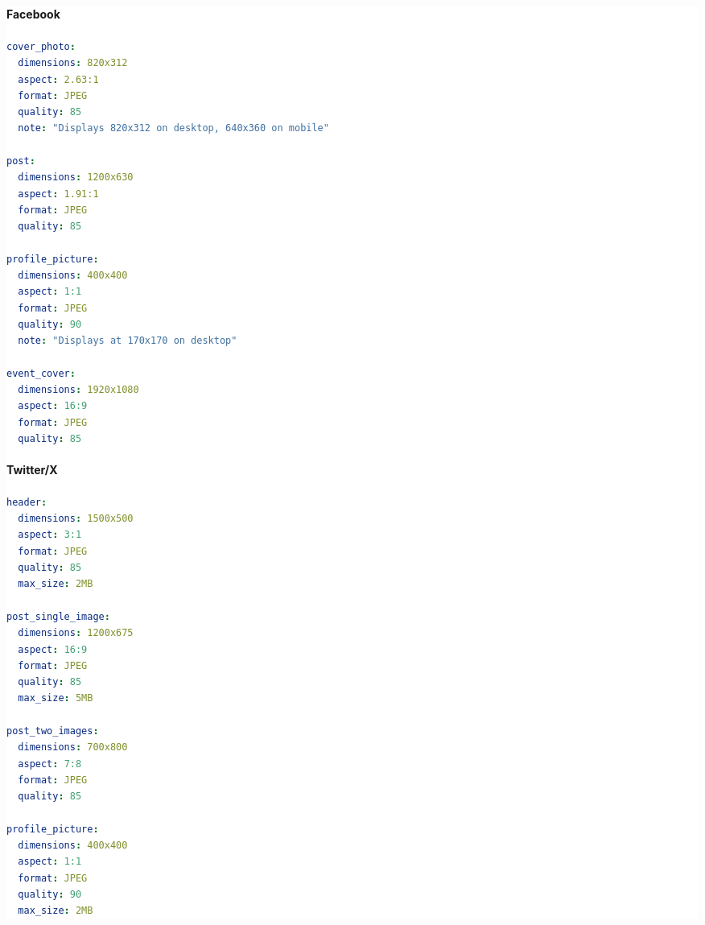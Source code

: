 #### Facebook
```yaml
cover_photo:
  dimensions: 820x312
  aspect: 2.63:1
  format: JPEG
  quality: 85
  note: "Displays 820x312 on desktop, 640x360 on mobile"
  
post:
  dimensions: 1200x630
  aspect: 1.91:1
  format: JPEG
  quality: 85
  
profile_picture:
  dimensions: 400x400
  aspect: 1:1
  format: JPEG
  quality: 90
  note: "Displays at 170x170 on desktop"
  
event_cover:
  dimensions: 1920x1080
  aspect: 16:9
  format: JPEG
  quality: 85
```

#### Twitter/X
```yaml
header:
  dimensions: 1500x500
  aspect: 3:1
  format: JPEG
  quality: 85
  max_size: 2MB
  
post_single_image:
  dimensions: 1200x675
  aspect: 16:9
  format: JPEG
  quality: 85
  max_size: 5MB
  
post_two_images:
  dimensions: 700x800
  aspect: 7:8
  format: JPEG
  quality: 85
  
profile_picture:
  dimensions: 400x400
  aspect: 1:1
  format: JPEG
  quality: 90
  max_size: 2MB
```
